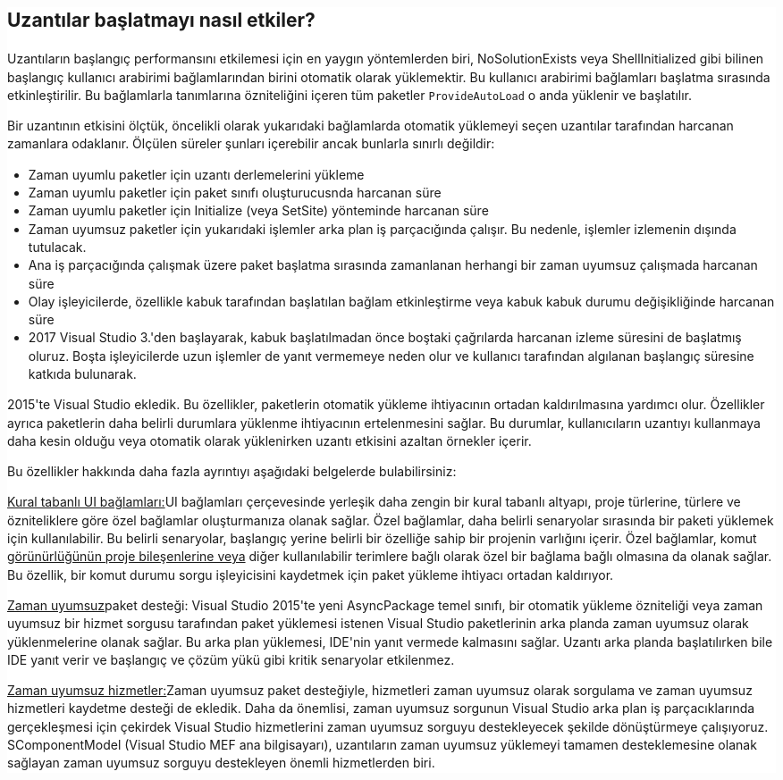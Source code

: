 ## <a name="how-extensions-can-impact-startup"></a>Uzantılar başlatmayı nasıl etkiler?

Uzantıların başlangıç performansını etkilemesi için en yaygın yöntemlerden biri, NoSolutionExists veya ShellInitialized gibi bilinen başlangıç kullanıcı arabirimi bağlamlarından birini otomatik olarak yüklemektir. Bu kullanıcı arabirimi bağlamları başlatma sırasında etkinleştirilir. Bu bağlamlarla tanımlarına özniteliğini içeren tüm paketler `ProvideAutoLoad` o anda yüklenir ve başlatılır.

Bir uzantının etkisini ölçtük, öncelikli olarak yukarıdaki bağlamlarda otomatik yüklemeyi seçen uzantılar tarafından harcanan zamanlara odaklanır. Ölçülen süreler şunları içerebilir ancak bunlarla sınırlı değildir:

* Zaman uyumlu paketler için uzantı derlemelerini yükleme
* Zaman uyumlu paketler için paket sınıfı oluşturucusnda harcanan süre
* Zaman uyumlu paketler için Initialize (veya SetSite) yönteminde harcanan süre
* Zaman uyumsuz paketler için yukarıdaki işlemler arka plan iş parçacığında çalışır.  Bu nedenle, işlemler izlemenin dışında tutulacak.
* Ana iş parçacığında çalışmak üzere paket başlatma sırasında zamanlanan herhangi bir zaman uyumsuz çalışmada harcanan süre
* Olay işleyicilerde, özellikle kabuk tarafından başlatılan bağlam etkinleştirme veya kabuk kabuk durumu değişikliğinde harcanan süre
* 2017 Visual Studio 3.'den başlayarak, kabuk başlatılmadan önce boştaki çağrılarda harcanan izleme süresini de başlatmış oluruz. Boşta işleyicilerde uzun işlemler de yanıt vermemeye neden olur ve kullanıcı tarafından algılanan başlangıç süresine katkıda bulunarak.

2015'te Visual Studio ekledik. Bu özellikler, paketlerin otomatik yükleme ihtiyacının ortadan kaldırılmasına yardımcı olur. Özellikler ayrıca paketlerin daha belirli durumlara yüklenme ihtiyacının ertelenmesini sağlar. Bu durumlar, kullanıcıların uzantıyı kullanmaya daha kesin olduğu veya otomatik olarak yüklenirken uzantı etkisini azaltan örnekler içerir.

Bu özellikler hakkında daha fazla ayrıntıyı aşağıdaki belgelerde bulabilirsiniz:

[Kural tabanlı UI bağlamları:](how-to-use-rule-based-ui-context-for-visual-studio-extensions.md)UI bağlamları çerçevesinde yerleşik daha zengin bir kural tabanlı altyapı, proje türlerine, türlere ve özniteliklere göre özel bağlamlar oluşturmanıza olanak sağlar. Özel bağlamlar, daha belirli senaryolar sırasında bir paketi yüklemek için kullanılabilir. Bu belirli senaryolar, başlangıç yerine belirli bir özelliğe sahip bir projenin varlığını içerir. Özel bağlamlar, komut [görünürlüğünün proje bileşenlerine veya](visibilityconstraints-element.md) diğer kullanılabilir terimlere bağlı olarak özel bir bağlama bağlı olmasına da olanak sağlar. Bu özellik, bir komut durumu sorgu işleyicisini kaydetmek için paket yükleme ihtiyacı ortadan kaldırıyor.

[Zaman uyumsuz](how-to-use-asyncpackage-to-load-vspackages-in-the-background.md)paket desteği: Visual Studio 2015'te yeni AsyncPackage temel sınıfı, bir otomatik yükleme özniteliği veya zaman uyumsuz bir hizmet sorgusu tarafından paket yüklemesi istenen Visual Studio paketlerinin arka planda zaman uyumsuz olarak yüklenmelerine olanak sağlar. Bu arka plan yüklemesi, IDE'nin yanıt vermede kalmasını sağlar. Uzantı arka planda başlatılırken bile IDE yanıt verir ve başlangıç ve çözüm yükü gibi kritik senaryolar etkilenmez.

[Zaman uyumsuz hizmetler:](how-to-provide-an-asynchronous-visual-studio-service.md)Zaman uyumsuz paket desteğiyle, hizmetleri zaman uyumsuz olarak sorgulama ve zaman uyumsuz hizmetleri kaydetme desteği de ekledik. Daha da önemlisi, zaman uyumsuz sorgunun Visual Studio arka plan iş parçacıklarında gerçekleşmesi için çekirdek Visual Studio hizmetlerini zaman uyumsuz sorguyu destekleyecek şekilde dönüştürmeye çalışıyoruz. SComponentModel (Visual Studio MEF ana bilgisayarı), uzantıların zaman uyumsuz yüklemeyi tamamen desteklemesine olanak sağlayan zaman uyumsuz sorguyu destekleyen önemli hizmetlerden biri.
